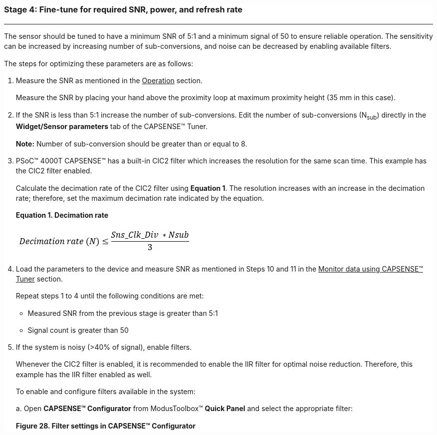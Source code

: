 ### Stage 4: Fine-tune for required SNR, power, and refresh rate
-------------------------
The sensor should be tuned to have a minimum SNR of 5:1 and a minimum signal of 50 to ensure reliable operation. The sensitivity can be increased by increasing number of sub-conversions, and noise can be decreased by enabling available filters. 

The steps for optimizing these parameters are as follows:

1. Measure the SNR as mentioned in the [Operation](#operation) section.

   Measure the SNR by placing your hand above the proximity loop at maximum proximity height (35 mm in this case).

2. If the SNR is less than 5:1 increase the number of sub-conversions. Edit the number of sub-conversions (N<sub>sub</sub>) directly in the **Widget/Sensor parameters** tab of the CAPSENSE&trade; Tuner.

      **Note:** Number of sub-conversion should be greater than or equal to 8.

3. PSoC&trade; 4000T CAPSENSE&trade; has a built-in CIC2 filter which increases the resolution for the same scan time. This example has the CIC2 filter enabled.

   Calculate the decimation rate of the CIC2 filter using **Equation 1**. The resolution increases with an increase in the decimation rate; therefore, set the maximum decimation rate indicated by the equation.

      **Equation 1. Decimation rate**

      ![](images/decimation-equation.png)

4.  Load the parameters to the device and measure SNR as mentioned in Steps 10 and 11 in the [Monitor data using CAPSENSE&trade; Tuner](#monitor-data-using-capsense™-tuner) section. 
   
      Repeat steps 1 to 4 until the following conditions are met:

      - Measured SNR from the previous stage is greater than 5:1

      - Signal count is greater than 50

5. If the system is noisy (>40% of signal), enable filters.

   Whenever the CIC2 filter is enabled, it is recommended to enable the IIR filter for optimal noise reduction. Therefore, this example has the IIR filter enabled as well.

   To enable and configure filters available in the system:

   a. Open **CAPSENSE&trade; Configurator** from ModusToolbox&trade; **Quick Panel** and select the appropriate filter:

      **Figure 28. Filter settings in CAPSENSE&trade; Configurator**
